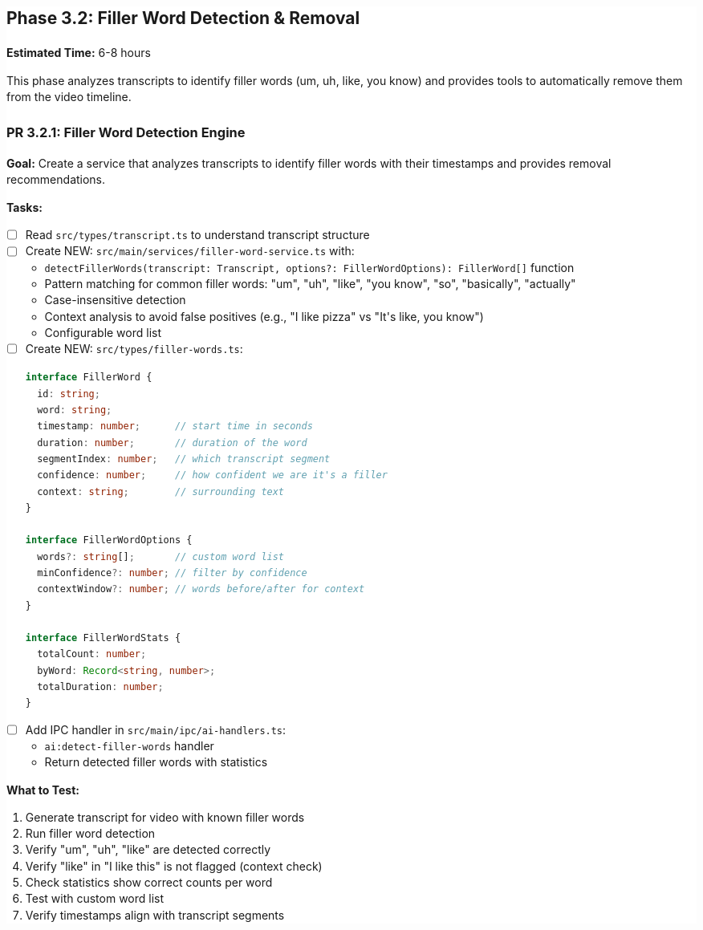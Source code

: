 
## Phase 3.2: Filler Word Detection & Removal

**Estimated Time:** 6-8 hours

This phase analyzes transcripts to identify filler words (um, uh, like, you know) and provides tools to automatically remove them from the video timeline.

### PR 3.2.1: Filler Word Detection Engine

**Goal:** Create a service that analyzes transcripts to identify filler words with their timestamps and provides removal recommendations.

**Tasks:**
- [ ] Read `src/types/transcript.ts` to understand transcript structure
- [ ] Create NEW: `src/main/services/filler-word-service.ts` with:
  - `detectFillerWords(transcript: Transcript, options?: FillerWordOptions): FillerWord[]` function
  - Pattern matching for common filler words: "um", "uh", "like", "you know", "so", "basically", "actually"
  - Case-insensitive detection
  - Context analysis to avoid false positives (e.g., "I like pizza" vs "It's like, you know")
  - Configurable word list
- [ ] Create NEW: `src/types/filler-words.ts`:
  ```typescript
  interface FillerWord {
    id: string;
    word: string;
    timestamp: number;      // start time in seconds
    duration: number;       // duration of the word
    segmentIndex: number;   // which transcript segment
    confidence: number;     // how confident we are it's a filler
    context: string;        // surrounding text
  }

  interface FillerWordOptions {
    words?: string[];       // custom word list
    minConfidence?: number; // filter by confidence
    contextWindow?: number; // words before/after for context
  }

  interface FillerWordStats {
    totalCount: number;
    byWord: Record<string, number>;
    totalDuration: number;
  }
  ```
- [ ] Add IPC handler in `src/main/ipc/ai-handlers.ts`:
  - `ai:detect-filler-words` handler
  - Return detected filler words with statistics

**What to Test:**
1. Generate transcript for video with known filler words
2. Run filler word detection
3. Verify "um", "uh", "like" are detected correctly
4. Verify "like" in "I like this" is not flagged (context check)
5. Check statistics show correct counts per word
6. Test with custom word list
7. Verify timestamps align with transcript segments
